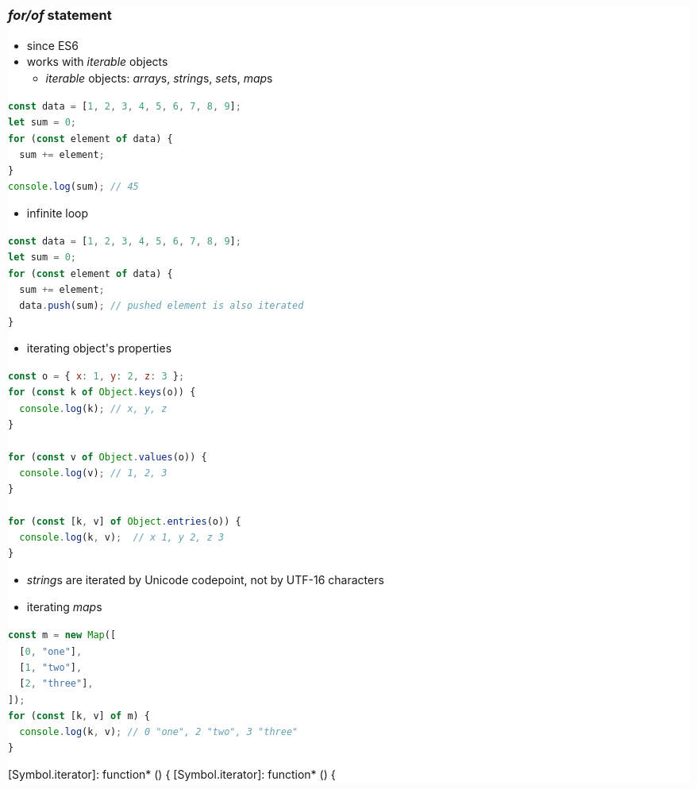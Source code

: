 ### *for/of* statement

- since ES6
- works with *iterable* objects
  - *iterable* objects: *array*s, *string*s, *set*s, *map*s

```js
const data = [1, 2, 3, 4, 5, 6, 7, 8, 9];
let sum = 0;
for (const element of data) {
  sum += element;
}
console.log(sum); // 45
```

- infinite loop

```js
const data = [1, 2, 3, 4, 5, 6, 7, 8, 9];
let sum = 0;
for (const element of data) {
  sum += element;
  data.push(sum); // pushed element is also iterated
}
```

- iterating object's properties

```js
const o = { x: 1, y: 2, z: 3 };
for (const k of Object.keys(o)) {
  console.log(k); // x, y, z
}

for (const v of Object.values(o)) {
  console.log(v); // 1, 2, 3
}

for (const [k, v] of Object.entries(o)) {
  console.log(k, v);  // x 1, y 2, z 3
}
```

- *string*s are iterated by Unicode codepoint, not by UTF-16 characters


- iterating *map*s

```js
const m = new Map([
  [0, "one"],
  [1, "two"],
  [2, "three"],
]);
for (const [k, v] of m) {
  console.log(k, v); // 0 "one", 2 "two", 3 "three"
}
```


  [PROPERTY_NAME]: 1,
  [computePropertyName()]: 2,
  [Symbol.iterator]: function* () {
  [Symbol.iterator]: function* () {